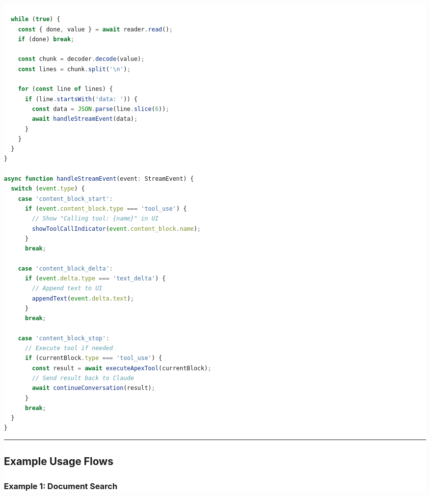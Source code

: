 ```typescript

  while (true) {
    const { done, value } = await reader.read();
    if (done) break;

    const chunk = decoder.decode(value);
    const lines = chunk.split('\n');

    for (const line of lines) {
      if (line.startsWith('data: ')) {
        const data = JSON.parse(line.slice(6));
        await handleStreamEvent(data);
      }
    }
  }
}

async function handleStreamEvent(event: StreamEvent) {
  switch (event.type) {
    case 'content_block_start':
      if (event.content_block.type === 'tool_use') {
        // Show "Calling tool: {name}" in UI
        showToolCallIndicator(event.content_block.name);
      }
      break;

    case 'content_block_delta':
      if (event.delta.type === 'text_delta') {
        // Append text to UI
        appendText(event.delta.text);
      }
      break;

    case 'content_block_stop':
      // Execute tool if needed
      if (currentBlock.type === 'tool_use') {
        const result = await executeApexTool(currentBlock);
        // Send result back to Claude
        await continueConversation(result);
      }
      break;
  }
}
```

---

## Example Usage Flows

### Example 1: Document Search
